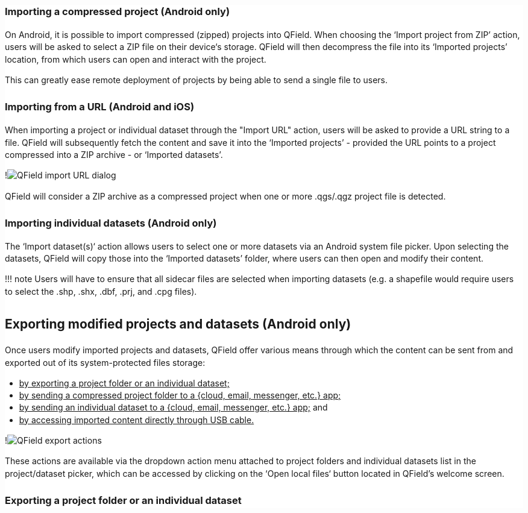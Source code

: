 ### Importing a compressed project (Android only)

On Android, it is possible to import compressed (zipped) projects into QField. When choosing the ‘Import project from ZIP’ action, users will be asked to select a ZIP file on their device‘s storage. QField will then decompress the file into its ‘Imported projects’ location, from which users can open and interact with the project.

This can greatly ease remote deployment of projects by being able to send a single
file to users.

### Importing from a URL (Android and iOS)

When importing a project or individual dataset through the "Import URL" action, users
will be asked to provide a URL string to a file. QField will subsequently fetch the content and
save it into the ‘Imported projects’ - provided the URL points to a project compressed into a ZIP
archive - or ‘Imported datasets’.

!![QField import URL dialog](../assets/images/storage-import-url.png)

QField will consider a ZIP archive as a compressed project when one or more .qgs/.qgz
project file is detected.

### Importing individual datasets (Android only)

The ‘Import dataset(s)‘ action allows users to select one or more datasets via an Android
system file picker. Upon selecting the datasets, QField will copy those into the
‘Imported datasets’ folder, where users can then open and modify their content.

!!! note
    Users will have to ensure that all sidecar files are selected when importing
    datasets (e.g. a shapefile would require users to select the .shp, .shx, .dbf, .prj,
    and .cpg files).

## Exporting modified projects and datasets (Android only)

Once users modify imported projects and datasets, QField offer various means through which
the content can be sent from and exported out of its system-protected files storage:

* [by exporting a project folder or an individual dataset;](#exporting-a-project-folder-or-an-individual-dataset)
* [by sending a compressed project folder to a {cloud, email, messenger, etc.} app;](#sending-a-compressed-project-folder)
* [by sending an individual dataset to a {cloud, email, messenger, etc.} app;](#sending-an-individual-dataset) and
* [by accessing imported content directly through USB cable.](#accessing-imported-content-directly-through-usb-cable)

!![QField export actions](../assets/images/storage-export-actions.png)

These actions are available via the dropdown action menu attached to project folders and
individual datasets list in the project/dataset picker, which can be accessed by clicking
on the ‘Open local files‘ button located in QField’s welcome screen.

### Exporting a project folder or an individual dataset
